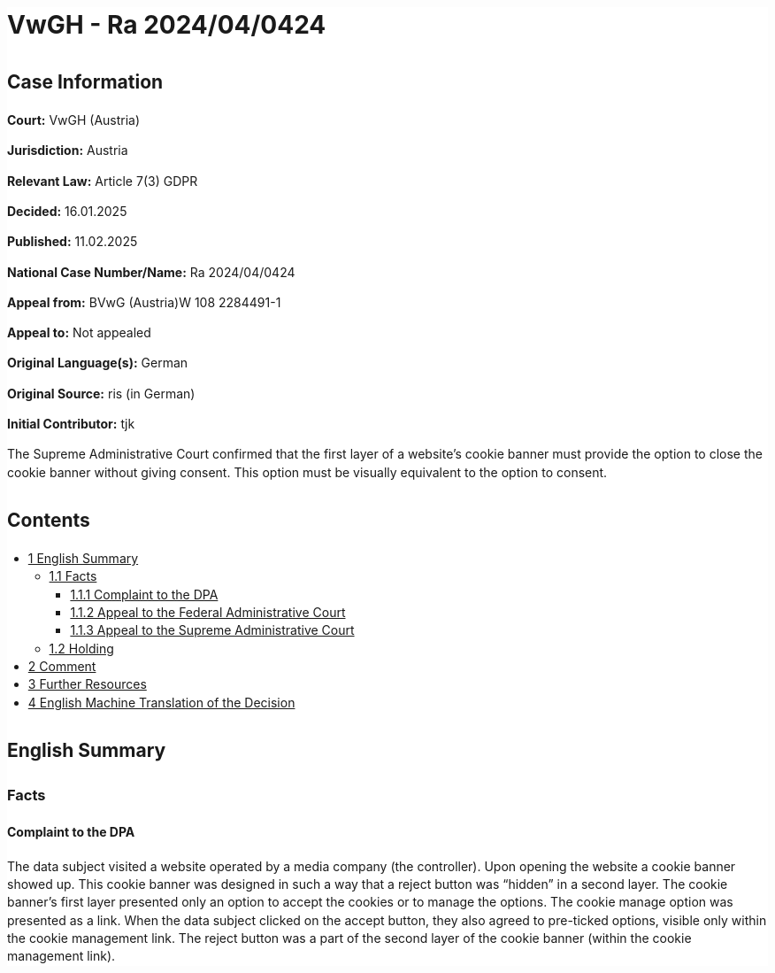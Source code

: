 # VwGH - Ra 2024/04/0424

## Case Information

**Court:** VwGH (Austria)

**Jurisdiction:** Austria

**Relevant Law:** Article 7(3) GDPR

**Decided:** 16.01.2025

**Published:** 11.02.2025

**National Case Number/Name:** Ra 2024/04/0424

**Appeal from:** BVwG (Austria)W 108 2284491-1

**Appeal to:** Not appealed

**Original Language(s):** German

**Original Source:** ris (in German)

**Initial Contributor:** tjk

The Supreme Administrative Court confirmed that the first layer of a website’s cookie banner must provide the option to close the cookie banner without giving consent. This option must be visually equivalent to the option to consent.

## Contents

*   [1 English Summary](#English_Summary)
    *   [1.1 Facts](#Facts)
        *   [1.1.1 Complaint to the DPA](#Complaint_to_the_DPA)
        *   [1.1.2 Appeal to the Federal Administrative Court](#Appeal_to_the_Federal_Administrative_Court)
        *   [1.1.3 Appeal to the Supreme Administrative Court](#Appeal_to_the_Supreme_Administrative_Court)
    *   [1.2 Holding](#Holding)
*   [2 Comment](#Comment)
*   [3 Further Resources](#Further_Resources)
*   [4 English Machine Translation of the Decision](#English_Machine_Translation_of_the_Decision)

## English Summary

### Facts

#### Complaint to the DPA

The data subject visited a website operated by a media company (the controller). Upon opening the website a cookie banner showed up. This cookie banner was designed in such a way that a reject button was “hidden” in a second layer. The cookie banner’s first layer presented only an option to accept the cookies or to manage the options. The cookie manage option was presented as a link. When the data subject clicked on the accept button, they also agreed to pre-ticked options, visible only within the cookie management link. The reject button was a part of the second layer of the cookie banner (within the cookie management link).
